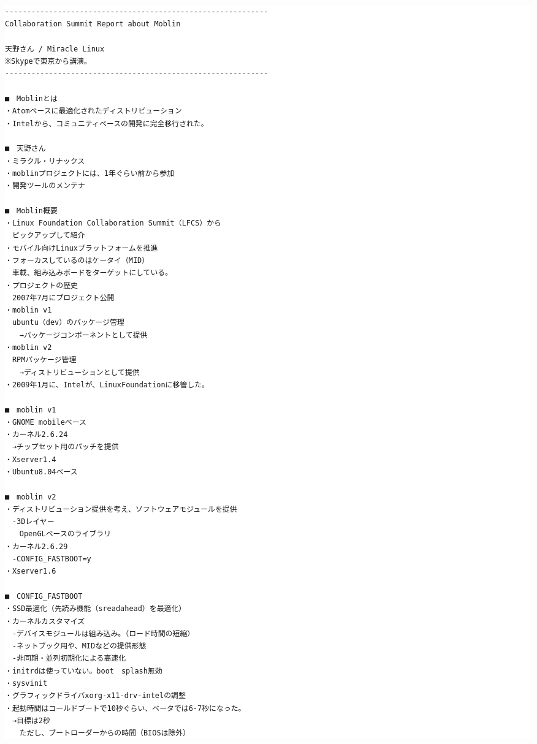     ------------------------------------------------------------
    Collaboration Summit Report about Moblin

    天野さん / Miracle Linux
    ※Skypeで東京から講演。
    ------------------------------------------------------------

    ■　Moblinとは
    ・Atomベースに最適化されたディストリビューション
    ・Intelから、コミュニティベースの開発に完全移行された。

    ■　天野さん
    ・ミラクル・リナックス
    ・moblinプロジェクトには、1年ぐらい前から参加
    ・開発ツールのメンテナ

    ■　Moblin概要
    ・Linux Foundation Collaboration Summit（LFCS）から
    　ピックアップして紹介
    ・モバイル向けLinuxプラットフォームを推進
    ・フォーカスしているのはケータイ（MID）
    　車載、組み込みボードをターゲットにしている。
    ・プロジェクトの歴史
    　2007年7月にプロジェクト公開
    ・moblin v1
    　ubuntu（dev）のパッケージ管理
    　　→パッケージコンポーネントとして提供
    ・moblin v2
    　RPMパッケージ管理
    　　→ディストリビューションとして提供
    ・2009年1月に、Intelが、LinuxFoundationに移管した。

    ■　moblin v1
    ・GNOME mobileベース
    ・カーネル2.6.24
    　→チップセット用のパッチを提供
    ・Xserver1.4
    ・Ubuntu8.04ベース

    ■　moblin v2
    ・ディストリビューション提供を考え、ソフトウェアモジュールを提供
    　-3Dレイヤー
    　　OpenGLベースのライブラリ
    ・カーネル2.6.29
    　-CONFIG_FASTBOOT=y
    ・Xserver1.6

    ■　CONFIG_FASTBOOT
    ・SSD最適化（先読み機能（sreadahead）を最適化）
    ・カーネルカスタマイズ
    　-デバイスモジュールは組み込み。（ロード時間の短縮）
    　-ネットブック用や、MIDなどの提供形態
    　-非同期・並列初期化による高速化
    ・initrdは使っていない。boot　splash無効
    ・sysvinit
    ・グラフィックドライバxorg-x11-drv-intelの調整
    ・起動時間はコールドブートで10秒ぐらい、ベータでは6-7秒になった。
    　→目標は2秒
    　　ただし、ブートローダーからの時間（BIOSは除外）
